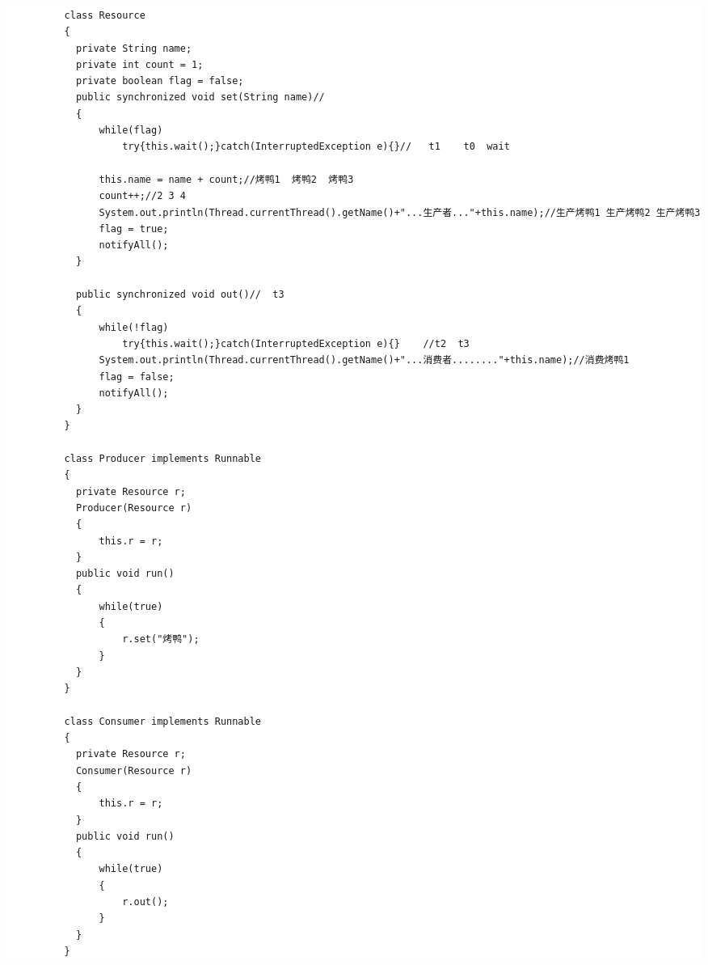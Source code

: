 			  class Resource
			  {
			  	private String name;
			  	private int count = 1;
			  	private boolean flag = false;
			  	public synchronized void set(String name)//  
			  	{
			  		while(flag)
			  			try{this.wait();}catch(InterruptedException e){}//   t1    t0  wait
			  		
			  		this.name = name + count;//烤鸭1  烤鸭2  烤鸭3
			  		count++;//2 3 4
			  		System.out.println(Thread.currentThread().getName()+"...生产者..."+this.name);//生产烤鸭1 生产烤鸭2 生产烤鸭3
			  		flag = true;
			  		notifyAll();
			  	}
			  
			  	public synchronized void out()//  t3
			  	{
			  		while(!flag)
			  			try{this.wait();}catch(InterruptedException e){}	//t2  t3
			  		System.out.println(Thread.currentThread().getName()+"...消费者........"+this.name);//消费烤鸭1
			  		flag = false;
			  		notifyAll();
			  	}
			  }
			  
			  class Producer implements Runnable
			  {
			  	private Resource r;
			  	Producer(Resource r)
			  	{
			  		this.r = r;
			  	}
			  	public void run()
			  	{
			  		while(true)
			  		{
			  			r.set("烤鸭");
			  		}
			  	}
			  }
			  
			  class Consumer implements Runnable
			  {
			  	private Resource r;
			  	Consumer(Resource r)
			  	{
			  		this.r = r;
			  	}
			  	public void run()
			  	{
			  		while(true)
			  		{
			  			r.out();
			  		}
			  	}
			  }
			  